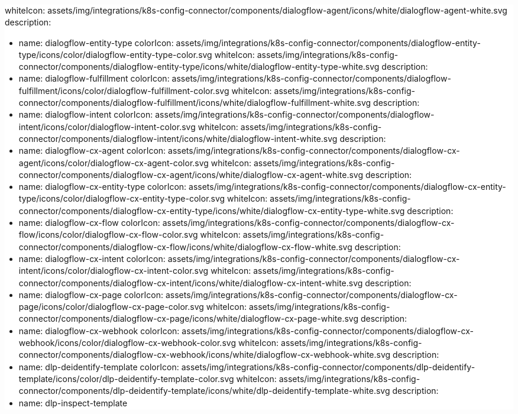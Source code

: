   whiteIcon: assets/img/integrations/k8s-config-connector/components/dialogflow-agent/icons/white/dialogflow-agent-white.svg
  description: 
- name: dialogflow-entity-type
  colorIcon: assets/img/integrations/k8s-config-connector/components/dialogflow-entity-type/icons/color/dialogflow-entity-type-color.svg
  whiteIcon: assets/img/integrations/k8s-config-connector/components/dialogflow-entity-type/icons/white/dialogflow-entity-type-white.svg
  description: 
- name: dialogflow-fulfillment
  colorIcon: assets/img/integrations/k8s-config-connector/components/dialogflow-fulfillment/icons/color/dialogflow-fulfillment-color.svg
  whiteIcon: assets/img/integrations/k8s-config-connector/components/dialogflow-fulfillment/icons/white/dialogflow-fulfillment-white.svg
  description: 
- name: dialogflow-intent
  colorIcon: assets/img/integrations/k8s-config-connector/components/dialogflow-intent/icons/color/dialogflow-intent-color.svg
  whiteIcon: assets/img/integrations/k8s-config-connector/components/dialogflow-intent/icons/white/dialogflow-intent-white.svg
  description: 
- name: dialogflow-cx-agent
  colorIcon: assets/img/integrations/k8s-config-connector/components/dialogflow-cx-agent/icons/color/dialogflow-cx-agent-color.svg
  whiteIcon: assets/img/integrations/k8s-config-connector/components/dialogflow-cx-agent/icons/white/dialogflow-cx-agent-white.svg
  description: 
- name: dialogflow-cx-entity-type
  colorIcon: assets/img/integrations/k8s-config-connector/components/dialogflow-cx-entity-type/icons/color/dialogflow-cx-entity-type-color.svg
  whiteIcon: assets/img/integrations/k8s-config-connector/components/dialogflow-cx-entity-type/icons/white/dialogflow-cx-entity-type-white.svg
  description: 
- name: dialogflow-cx-flow
  colorIcon: assets/img/integrations/k8s-config-connector/components/dialogflow-cx-flow/icons/color/dialogflow-cx-flow-color.svg
  whiteIcon: assets/img/integrations/k8s-config-connector/components/dialogflow-cx-flow/icons/white/dialogflow-cx-flow-white.svg
  description: 
- name: dialogflow-cx-intent
  colorIcon: assets/img/integrations/k8s-config-connector/components/dialogflow-cx-intent/icons/color/dialogflow-cx-intent-color.svg
  whiteIcon: assets/img/integrations/k8s-config-connector/components/dialogflow-cx-intent/icons/white/dialogflow-cx-intent-white.svg
  description: 
- name: dialogflow-cx-page
  colorIcon: assets/img/integrations/k8s-config-connector/components/dialogflow-cx-page/icons/color/dialogflow-cx-page-color.svg
  whiteIcon: assets/img/integrations/k8s-config-connector/components/dialogflow-cx-page/icons/white/dialogflow-cx-page-white.svg
  description: 
- name: dialogflow-cx-webhook
  colorIcon: assets/img/integrations/k8s-config-connector/components/dialogflow-cx-webhook/icons/color/dialogflow-cx-webhook-color.svg
  whiteIcon: assets/img/integrations/k8s-config-connector/components/dialogflow-cx-webhook/icons/white/dialogflow-cx-webhook-white.svg
  description: 
- name: dlp-deidentify-template
  colorIcon: assets/img/integrations/k8s-config-connector/components/dlp-deidentify-template/icons/color/dlp-deidentify-template-color.svg
  whiteIcon: assets/img/integrations/k8s-config-connector/components/dlp-deidentify-template/icons/white/dlp-deidentify-template-white.svg
  description: 
- name: dlp-inspect-template